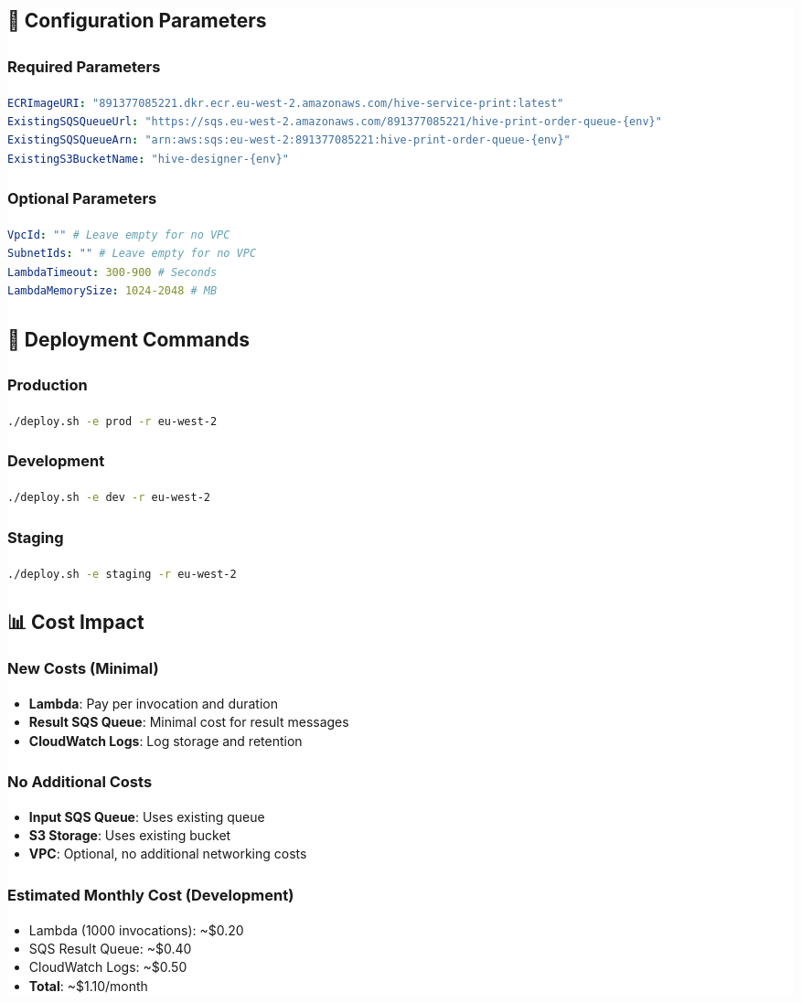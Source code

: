 ## 🔧 **Configuration Parameters**

### **Required Parameters**
```yaml
ECRImageURI: "891377085221.dkr.ecr.eu-west-2.amazonaws.com/hive-service-print:latest"
ExistingSQSQueueUrl: "https://sqs.eu-west-2.amazonaws.com/891377085221/hive-print-order-queue-{env}"
ExistingSQSQueueArn: "arn:aws:sqs:eu-west-2:891377085221:hive-print-order-queue-{env}"
ExistingS3BucketName: "hive-designer-{env}"
```

### **Optional Parameters**
```yaml
VpcId: "" # Leave empty for no VPC
SubnetIds: "" # Leave empty for no VPC
LambdaTimeout: 300-900 # Seconds
LambdaMemorySize: 1024-2048 # MB
```

## 🚀 **Deployment Commands**

### **Production**
```bash
./deploy.sh -e prod -r eu-west-2
```

### **Development**
```bash
./deploy.sh -e dev -r eu-west-2
```

### **Staging**
```bash
./deploy.sh -e staging -r eu-west-2
```

## 📊 **Cost Impact**

### **New Costs (Minimal)**
- **Lambda**: Pay per invocation and duration
- **Result SQS Queue**: Minimal cost for result messages
- **CloudWatch Logs**: Log storage and retention

### **No Additional Costs**
- **Input SQS Queue**: Uses existing queue
- **S3 Storage**: Uses existing bucket
- **VPC**: Optional, no additional networking costs

### **Estimated Monthly Cost (Development)**
- Lambda (1000 invocations): ~$0.20
- SQS Result Queue: ~$0.40
- CloudWatch Logs: ~$0.50
- **Total**: ~$1.10/month
